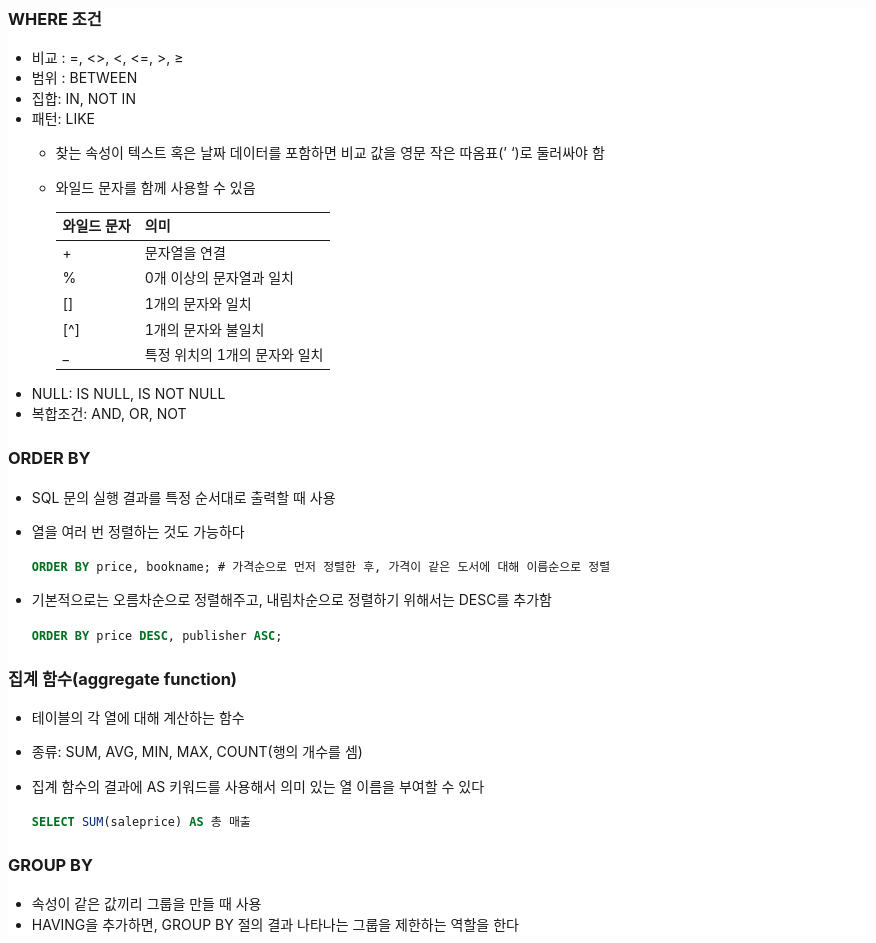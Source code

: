 ### WHERE 조건

- 비교 : =, <>, <, <=, >, ≥
- 범위 : BETWEEN
- 집합: IN, NOT IN
- 패턴: LIKE
    - 찾는 속성이 텍스트 혹은 날짜 데이터를 포함하면 비교 값을 영문 작은 따옴표(’ ‘)로 둘러싸야 함
    - 와일드 문자를 함께 사용할 수 있음
        
        
        | 와일드 문자 | 의미 |
        | --- | --- |
        | + | 문자열을 연결 |
        | % | 0개 이상의 문자열과 일치 |
        | [] | 1개의 문자와 일치 |
        | [^] | 1개의 문자와 불일치 |
        | _ | 특정 위치의 1개의 문자와 일치 |
- NULL: IS NULL, IS NOT NULL
- 복합조건: AND, OR, NOT

### ORDER BY

- SQL 문의 실행 결과를 특정 순서대로 출력할 때 사용
- 열을 여러 번 정렬하는 것도 가능하다
    
    ```sql
    ORDER BY price, bookname; # 가격순으로 먼저 정렬한 후, 가격이 같은 도서에 대해 이름순으로 정렬
    ```
    
- 기본적으로는 오름차순으로 정렬해주고, 내림차순으로 정렬하기 위해서는 DESC를 추가함
    
    ```sql
    ORDER BY price DESC, publisher ASC;
    ```
    

### 집계 함수(aggregate function)

- 테이블의 각 열에 대해 계산하는 함수
- 종류: SUM, AVG, MIN, MAX, COUNT(행의 개수를 셈)
- 집계 함수의 결과에 AS 키워드를 사용해서 의미 있는 열 이름을 부여할 수 있다
    
    ```sql
    SELECT SUM(saleprice) AS 총 매출
    ```
    

### GROUP BY

- 속성이 같은 값끼리 그룹을 만들 때 사용
- HAVING을 추가하면, GROUP BY 절의 결과 나타나는 그룹을 제한하는 역할을 한다
    